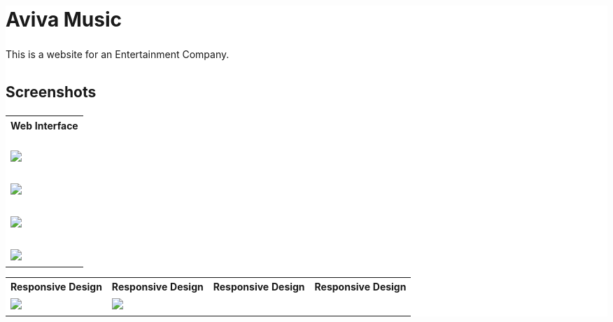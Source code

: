 # Aviva Music
This is a website for an Entertainment Company.

## Screenshots
<table>
	<tr>
		<th width="100%">
			Web Interface<br>
		</th>
	</tr>
	<tr>
		<td>
      <br>
			<img width="1080" src="https://user-images.githubusercontent.com/98855318/153071047-854c0fcb-988e-46dd-9dd1-4b3fd70142f9.png">
		</td>   
	</tr>
  <tr>
   <td>
      <br>
			<img width="1080" src="https://user-images.githubusercontent.com/98855318/153071052-d83dcd03-8f37-4f09-a611-82e2f6336cc7.png">
		</td>   
  </tr>
  <tr>
   <td>
      <br>
			<img width="1080" src="https://user-images.githubusercontent.com/98855318/153071055-79631a0a-47c9-4fe5-8bc3-2b2ee0569bad.png">
		</td>   
  </tr>
  <tr>
   <td>
      <br>
			<img width="1080" src="https://user-images.githubusercontent.com/98855318/153071056-1dcb69b3-c50b-4893-8815-4a5ef993bf1d.png">
		</td>   
  </tr>
</table>
<table>
	<tr>
		<th width="25%">
			Responsive Design
		</th>
		<th width="25%">
			Responsive Design
		</th>
    <th width="25%">
			Responsive Design
		</th>
    <th width="25%">
			Responsive Design
		</th>
	</tr>
	<tr><!-- Prevent zebra stripes --></tr>
	<tr>
		<td>
			<img width="618" src="https://user-images.githubusercontent.com/98855318/153071059-56cdb683-8aa5-4733-b1bc-77bbad2e30e7.png">
		</td>
		<td>
			<img width="618" src="https://user-images.githubusercontent.com/98855318/153071061-44784c50-b207-415a-aa5d-d7940e4a56f4.png">
		</td>